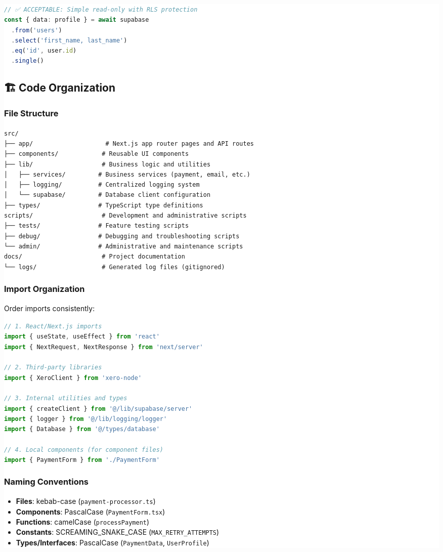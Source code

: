 ```typescript
// ✅ ACCEPTABLE: Simple read-only with RLS protection
const { data: profile } = await supabase
  .from('users')
  .select('first_name, last_name')
  .eq('id', user.id)
  .single()
```

## 🏗️ Code Organization

### File Structure
```
src/
├── app/                    # Next.js app router pages and API routes
├── components/            # Reusable UI components
├── lib/                   # Business logic and utilities
│   ├── services/         # Business services (payment, email, etc.)
│   ├── logging/          # Centralized logging system
│   └── supabase/         # Database client configuration
├── types/                # TypeScript type definitions
scripts/                   # Development and administrative scripts
├── tests/                # Feature testing scripts
├── debug/                # Debugging and troubleshooting scripts
└── admin/                # Administrative and maintenance scripts
docs/                      # Project documentation
└── logs/                  # Generated log files (gitignored)
```

### Import Organization
Order imports consistently:
```typescript
// 1. React/Next.js imports
import { useState, useEffect } from 'react'
import { NextRequest, NextResponse } from 'next/server'

// 2. Third-party libraries
import { XeroClient } from 'xero-node'

// 3. Internal utilities and types
import { createClient } from '@/lib/supabase/server'
import { logger } from '@/lib/logging/logger'
import { Database } from '@/types/database'

// 4. Local components (for component files)
import { PaymentForm } from './PaymentForm'
```

### Naming Conventions
- **Files**: kebab-case (`payment-processor.ts`)
- **Components**: PascalCase (`PaymentForm.tsx`)
- **Functions**: camelCase (`processPayment`)
- **Constants**: SCREAMING_SNAKE_CASE (`MAX_RETRY_ATTEMPTS`)
- **Types/Interfaces**: PascalCase (`PaymentData`, `UserProfile`)
